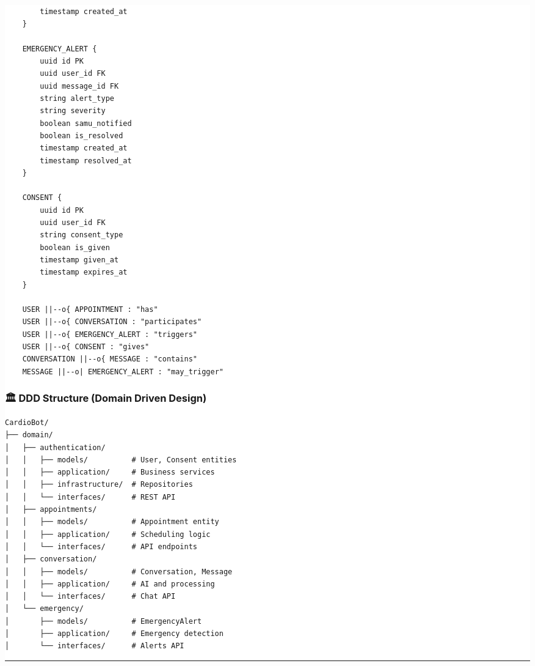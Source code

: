 ```mermaid
        timestamp created_at
    }
    
    EMERGENCY_ALERT {
        uuid id PK
        uuid user_id FK
        uuid message_id FK
        string alert_type
        string severity
        boolean samu_notified
        boolean is_resolved
        timestamp created_at
        timestamp resolved_at
    }
    
    CONSENT {
        uuid id PK
        uuid user_id FK
        string consent_type
        boolean is_given
        timestamp given_at
        timestamp expires_at
    }
    
    USER ||--o{ APPOINTMENT : "has"
    USER ||--o{ CONVERSATION : "participates"
    USER ||--o{ EMERGENCY_ALERT : "triggers"
    USER ||--o{ CONSENT : "gives"
    CONVERSATION ||--o{ MESSAGE : "contains"
    MESSAGE ||--o| EMERGENCY_ALERT : "may_trigger"
```

### 🏛️ DDD Structure (Domain Driven Design)

```
CardioBot/
├── domain/
│   ├── authentication/
│   │   ├── models/          # User, Consent entities
│   │   ├── application/     # Business services
│   │   ├── infrastructure/  # Repositories
│   │   └── interfaces/      # REST API
│   ├── appointments/
│   │   ├── models/          # Appointment entity
│   │   ├── application/     # Scheduling logic
│   │   └── interfaces/      # API endpoints
│   ├── conversation/
│   │   ├── models/          # Conversation, Message
│   │   ├── application/     # AI and processing
│   │   └── interfaces/      # Chat API
│   └── emergency/
│       ├── models/          # EmergencyAlert
│       ├── application/     # Emergency detection
│       └── interfaces/      # Alerts API
```

---